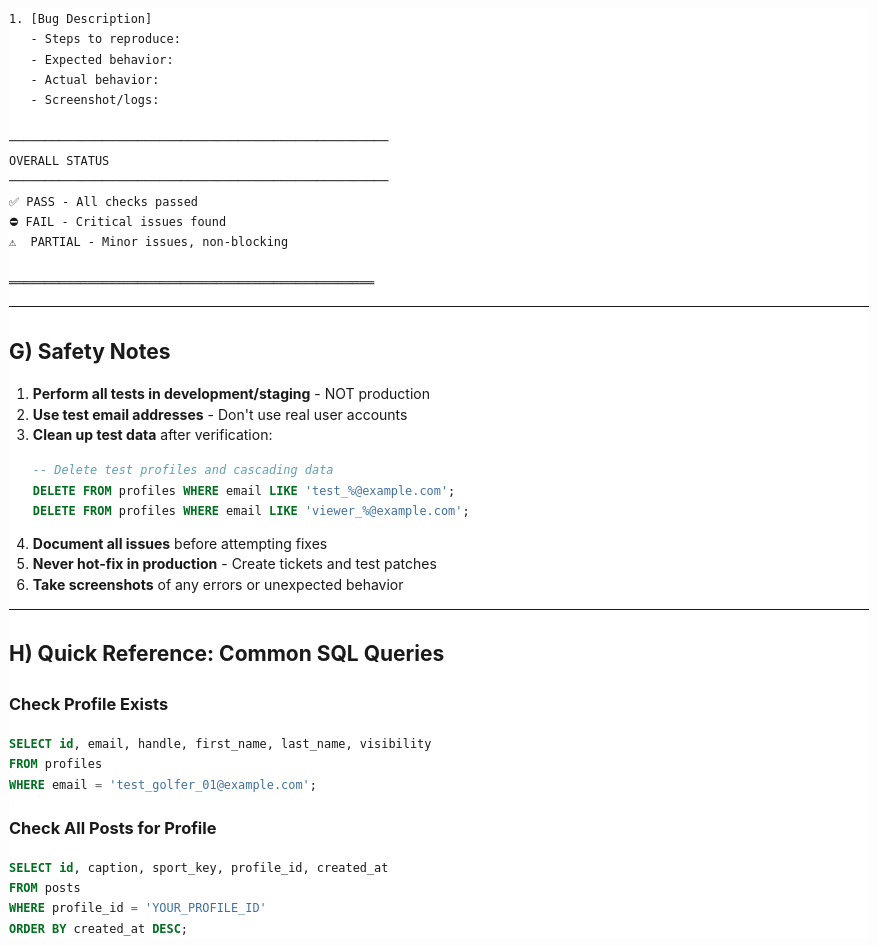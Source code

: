 ```
1. [Bug Description]
   - Steps to reproduce:
   - Expected behavior:
   - Actual behavior:
   - Screenshot/logs:

─────────────────────────────────────────────────────
OVERALL STATUS
─────────────────────────────────────────────────────
✅ PASS - All checks passed
⛔ FAIL - Critical issues found
⚠️  PARTIAL - Minor issues, non-blocking

═══════════════════════════════════════════════════
```

---

## G) Safety Notes

1. **Perform all tests in development/staging** - NOT production
2. **Use test email addresses** - Don't use real user accounts
3. **Clean up test data** after verification:
   ```sql
   -- Delete test profiles and cascading data
   DELETE FROM profiles WHERE email LIKE 'test_%@example.com';
   DELETE FROM profiles WHERE email LIKE 'viewer_%@example.com';
   ```
4. **Document all issues** before attempting fixes
5. **Never hot-fix in production** - Create tickets and test patches
6. **Take screenshots** of any errors or unexpected behavior

---

## H) Quick Reference: Common SQL Queries

### Check Profile Exists
```sql
SELECT id, email, handle, first_name, last_name, visibility
FROM profiles
WHERE email = 'test_golfer_01@example.com';
```

### Check All Posts for Profile
```sql
SELECT id, caption, sport_key, profile_id, created_at
FROM posts
WHERE profile_id = 'YOUR_PROFILE_ID'
ORDER BY created_at DESC;
```
